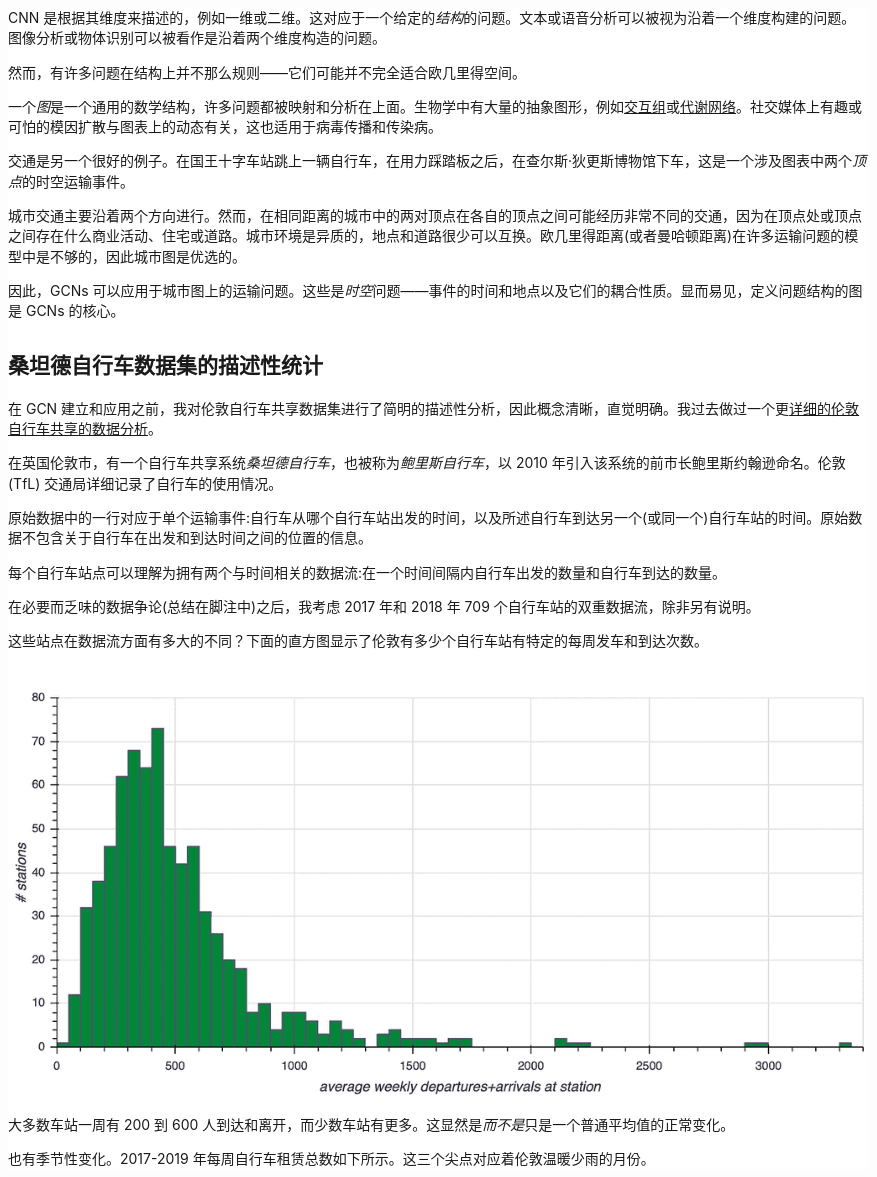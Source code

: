 CNN 是根据其维度来描述的，例如一维或二维。这对应于一个给定的*结构*的问题。文本或语音分析可以被视为沿着一个维度构建的问题。图像分析或物体识别可以被看作是沿着两个维度构造的问题。

然而，有许多问题在结构上并不那么规则——它们可能并不完全适合欧几里得空间。

一个*图*是一个通用的数学结构，许多问题都被映射和分析在上面。生物学中有大量的抽象图形，例如[交互组](https://www.nature.com/articles/468851a)或[代谢网络](https://www.genome.jp/kegg/pathway.html)。社交媒体上有趣或可怕的模因扩散与图表上的动态有关，这也适用于病毒传播和传染病。

交通是另一个很好的例子。在国王十字车站跳上一辆自行车，在用力踩踏板之后，在查尔斯·狄更斯博物馆下车，这是一个涉及图表中两个*顶点*的时空运输事件。

城市交通主要沿着两个方向进行。然而，在相同距离的城市中的两对顶点在各自的顶点之间可能经历非常不同的交通，因为在顶点处或顶点之间存在什么商业活动、住宅或道路。城市环境是异质的，地点和道路很少可以互换。欧几里得距离(或者曼哈顿距离)在许多运输问题的模型中是不够的，因此城市图是优选的。

因此，GCNs 可以应用于城市图上的运输问题。这些是*时空*问题——事件的时间和地点以及它们的耦合性质。显而易见，定义问题结构的图是 GCNs 的核心。

## 桑坦德自行车数据集的描述性统计

在 GCN 建立和应用之前，我对伦敦自行车共享数据集进行了简明的描述性分析，因此概念清晰，直觉明确。我过去做过一个更[详细的伦敦自行车共享的数据分析](https://medium.com/@AJOhrn/data-footprint-of-bike-sharing-in-london-be9e11425248)。

在英国伦敦市，有一个自行车共享系统*桑坦德自行车*，也被称为*鲍里斯自行车*，以 2010 年引入该系统的前市长鲍里斯约翰逊命名。伦敦(TfL) 交通局详细记录了自行车的使用情况。

原始数据中的一行对应于单个运输事件:自行车从哪个自行车站出发的时间，以及所述自行车到达另一个(或同一个)自行车站的时间。原始数据不包含关于自行车在出发和到达时间之间的位置的信息。

每个自行车站点可以理解为拥有两个与时间相关的数据流:在一个时间间隔内自行车出发的数量和自行车到达的数量。

在必要而乏味的数据争论(总结在脚注中)之后，我考虑 2017 年和 2018 年 709 个自行车站的双重数据流，除非另有说明。

这些站点在数据流方面有多大的不同？下面的直方图显示了伦敦有多少个自行车站有特定的每周发车和到达次数。

![](img/8f9ff6fcc5436c74bfa8df1baccd5f3a.png)

大多数车站一周有 200 到 600 人到达和离开，而少数车站有更多。这显然是*而不是*只是一个普通平均值的正常变化。

也有季节性变化。2017-2019 年每周自行车租赁总数如下所示。这三个尖点对应着伦敦温暖少雨的月份。
